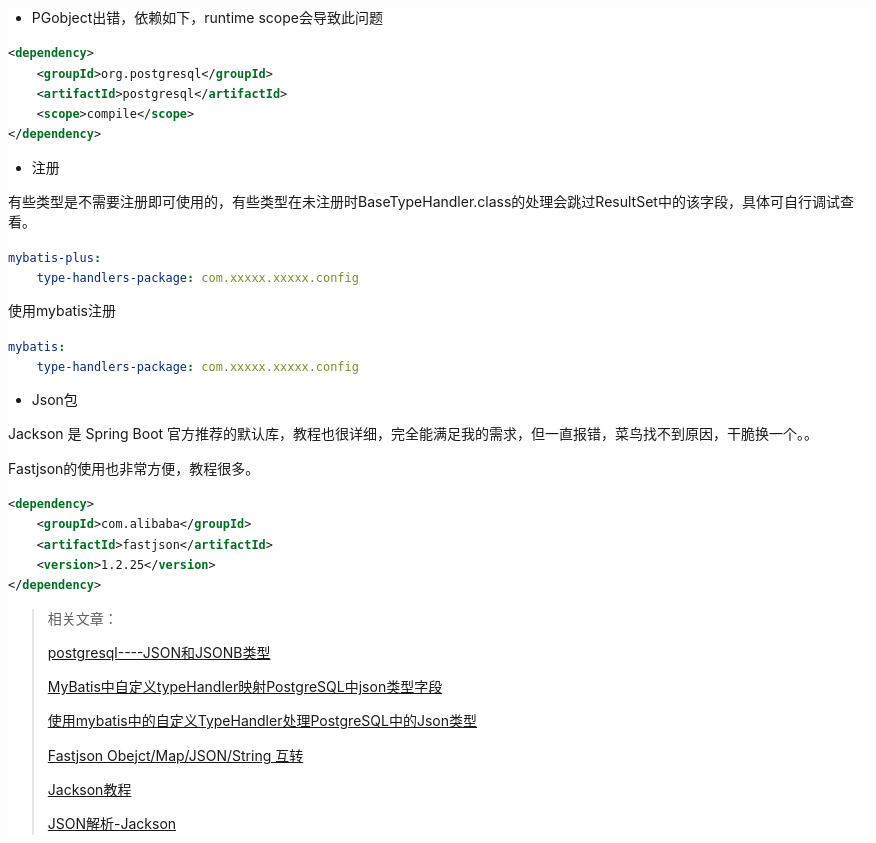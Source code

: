 - PGobject出错，依赖如下，runtime scope会导致此问题

```xml
<dependency>
	<groupId>org.postgresql</groupId>
	<artifactId>postgresql</artifactId>
	<scope>compile</scope>
</dependency>
```

- 注册

有些类型是不需要注册即可使用的，有些类型在未注册时BaseTypeHandler.class的处理会跳过ResultSet中的该字段，具体可自行调试查看。

```yml
mybatis-plus:
	type-handlers-package: com.xxxxx.xxxxx.config
```

使用mybatis注册

```yml
mybatis:
	type-handlers-package: com.xxxxx.xxxxx.config
```

- Json包

Jackson 是 Spring Boot 官方推荐的默认库，教程也很详细，完全能满足我的需求，但一直报错，菜鸟找不到原因，干脆换一个。。

Fastjson的使用也非常方便，教程很多。

```xml
<dependency>
	<groupId>com.alibaba</groupId>
	<artifactId>fastjson</artifactId>
	<version>1.2.25</version>
</dependency>
```

>相关文章：
>
>[postgresql----JSON和JSONB类型](https://blog.csdn.net/u012129558/article/details/81453640)
>
>[MyBatis中自定义typeHandler映射PostgreSQL中json类型字段](https://blog.csdn.net/Mr_EvanChen/article/details/81986791)
>
>[使用mybatis中的自定义TypeHandler处理PostgreSQL中的Json类型](https://blog.csdn.net/java_collect/article/details/80946303)
>
>[Fastjson Obejct/Map/JSON/String 互转](https://www.w3cschool.cn/fastjson/fastjson-ex2.html)
>
>[Jackson教程](https://www.yiibai.com/jackson/)
>
>[JSON解析-Jackson](https://yq.aliyun.com/articles/696266)
